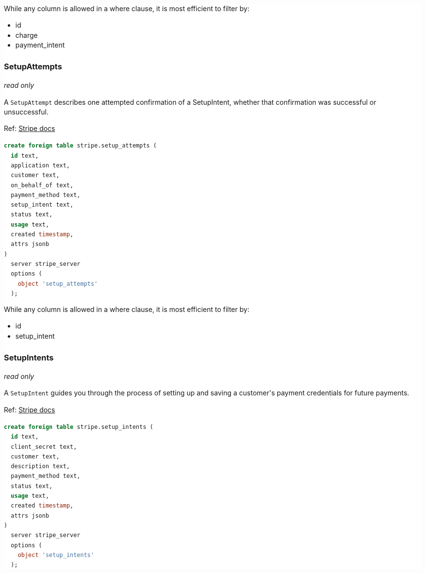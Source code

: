 While any column is allowed in a where clause, it is most efficient to filter by:

- id
- charge
- payment_intent

### SetupAttempts
*read only*

A `SetupAttempt` describes one attempted confirmation of a SetupIntent, whether that confirmation was successful or unsuccessful.

Ref: [Stripe docs](https://stripe.com/docs/api/setup_attempts/list)

```sql
create foreign table stripe.setup_attempts (
  id text,
  application text,
  customer text,
  on_behalf_of text,
  payment_method text,
  setup_intent text,
  status text,
  usage text,
  created timestamp,
  attrs jsonb
)
  server stripe_server
  options (
    object 'setup_attempts'
  );
```

While any column is allowed in a where clause, it is most efficient to filter by:

- id
- setup_intent

### SetupIntents
*read only*

A `SetupIntent` guides you through the process of setting up and saving a customer's payment credentials for future payments.

Ref: [Stripe docs](https://stripe.com/docs/api/setup_intents/list)

```sql
create foreign table stripe.setup_intents (
  id text,
  client_secret text,
  customer text,
  description text,
  payment_method text,
  status text,
  usage text,
  created timestamp,
  attrs jsonb
)
  server stripe_server
  options (
    object 'setup_intents'
  );
```

